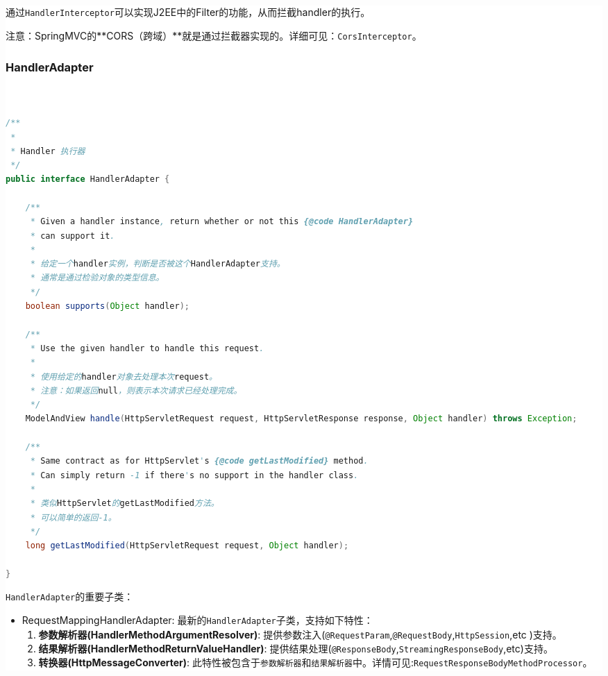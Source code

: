 通过`HandlerInterceptor`可以实现J2EE中的Filter的功能，从而拦截handler的执行。

注意：SpringMVC的**CORS（跨域）**就是通过拦截器实现的。详细可见：`CorsInterceptor`。

### HandlerAdapter


```java


/**
 *
 * Handler 执行器
 */
public interface HandlerAdapter {

	/**
	 * Given a handler instance, return whether or not this {@code HandlerAdapter}
	 * can support it. 
     *
     * 给定一个handler实例，判断是否被这个HandlerAdapter支持。
     * 通常是通过检验对象的类型信息。
	 */
	boolean supports(Object handler);

	/**
	 * Use the given handler to handle this request.
	 *
     * 使用给定的handler对象去处理本次request。
     * 注意：如果返回null，则表示本次请求已经处理完成。
	 */
	ModelAndView handle(HttpServletRequest request, HttpServletResponse response, Object handler) throws Exception;

	/**
	 * Same contract as for HttpServlet's {@code getLastModified} method.
	 * Can simply return -1 if there's no support in the handler class.
	 *
     * 类似HttpServlet的getLastModified方法。
     * 可以简单的返回-1。
	 */
	long getLastModified(HttpServletRequest request, Object handler);

}


```

`HandlerAdapter`的重要子类：

* RequestMappingHandlerAdapter: 最新的`HandlerAdapter`子类，支持如下特性：
	1. **参数解析器(HandlerMethodArgumentResolver)**: 提供参数注入(`@RequestParam`,`@RequestBody`,`HttpSession`,etc )支持。
	2. **结果解析器(HandlerMethodReturnValueHandler)**: 提供结果处理(`@ResponseBody`,`StreamingResponseBody`,etc)支持。
	3. **转换器(HttpMessageConverter)**: 此特性被包含于`参数解析器`和`结果解析器`中。详情可见:`RequestResponseBodyMethodProcessor`。
